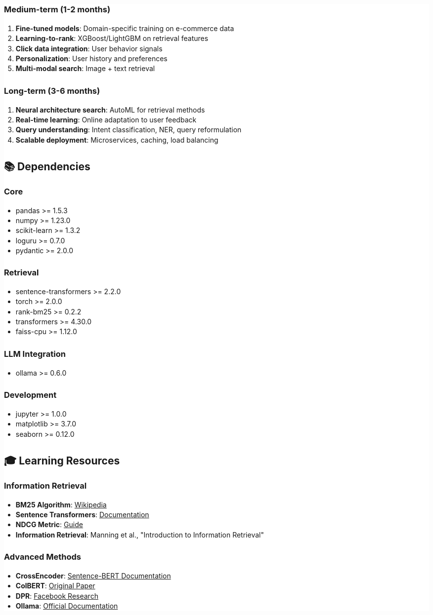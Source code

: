 ### Medium-term (1-2 months)
1. **Fine-tuned models**: Domain-specific training on e-commerce data
2. **Learning-to-rank**: XGBoost/LightGBM on retrieval features
3. **Click data integration**: User behavior signals
4. **Personalization**: User history and preferences
5. **Multi-modal search**: Image + text retrieval

### Long-term (3-6 months)
1. **Neural architecture search**: AutoML for retrieval methods
2. **Real-time learning**: Online adaptation to user feedback
3. **Query understanding**: Intent classification, NER, query reformulation
4. **Scalable deployment**: Microservices, caching, load balancing

## 📚 Dependencies

### Core
- pandas >= 1.5.3
- numpy >= 1.23.0
- scikit-learn >= 1.3.2
- loguru >= 0.7.0
- pydantic >= 2.0.0

### Retrieval
- sentence-transformers >= 2.2.0
- torch >= 2.0.0
- rank-bm25 >= 0.2.2
- transformers >= 4.30.0
- faiss-cpu >= 1.12.0

### LLM Integration
- ollama >= 0.6.0

### Development
- jupyter >= 1.0.0
- matplotlib >= 3.7.0
- seaborn >= 0.12.0

## 🎓 Learning Resources

### **Information Retrieval**
- **BM25 Algorithm**: [Wikipedia](https://en.wikipedia.org/wiki/Okapi_BM25)
- **Sentence Transformers**: [Documentation](https://www.sbert.net/)
- **NDCG Metric**: [Guide](https://en.wikipedia.org/wiki/Discounted_cumulative_gain)
- **Information Retrieval**: Manning et al., "Introduction to Information Retrieval"

### **Advanced Methods**
- **CrossEncoder**: [Sentence-BERT Documentation](https://www.sbert.net/examples/applications/cross-encoder/README.html)
- **ColBERT**: [Original Paper](https://arxiv.org/abs/2004.12832)
- **DPR**: [Facebook Research](https://github.com/facebookresearch/DPR)
- **Ollama**: [Official Documentation](https://ollama.ai/docs)
